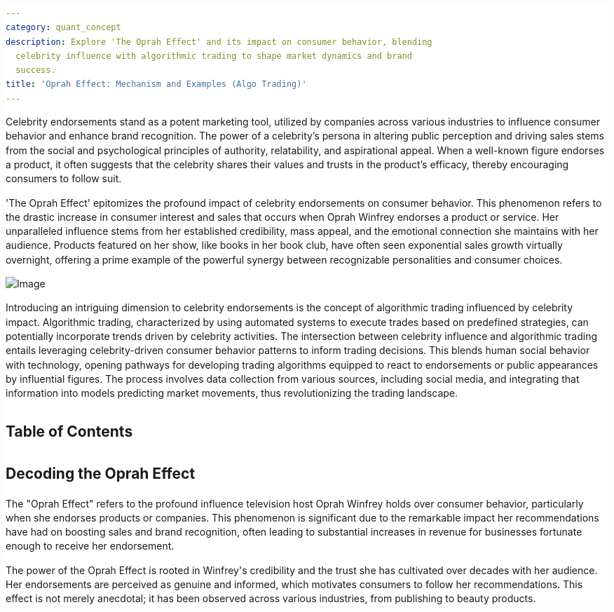 ```yaml
---
category: quant_concept
description: Explore 'The Oprah Effect' and its impact on consumer behavior, blending
  celebrity influence with algorithmic trading to shape market dynamics and brand
  success.
title: 'Oprah Effect: Mechanism and Examples (Algo Trading)'
---
```


Celebrity endorsements stand as a potent marketing tool, utilized by companies across various industries to influence consumer behavior and enhance brand recognition. The power of a celebrity’s persona in altering public perception and driving sales stems from the social and psychological principles of authority, relatability, and aspirational appeal. When a well-known figure endorses a product, it often suggests that the celebrity shares their values and trusts in the product’s efficacy, thereby encouraging consumers to follow suit.

'The Oprah Effect' epitomizes the profound impact of celebrity endorsements on consumer behavior. This phenomenon refers to the drastic increase in consumer interest and sales that occurs when Oprah Winfrey endorses a product or service. Her unparalleled influence stems from her established credibility, mass appeal, and the emotional connection she maintains with her audience. Products featured on her show, like books in her book club, have often seen exponential sales growth virtually overnight, offering a prime example of the powerful synergy between recognizable personalities and consumer choices.

![Image](images/1.png)

Introducing an intriguing dimension to celebrity endorsements is the concept of algorithmic trading influenced by celebrity impact. Algorithmic trading, characterized by using automated systems to execute trades based on predefined strategies, can potentially incorporate trends driven by celebrity activities. The intersection between celebrity influence and algorithmic trading entails leveraging celebrity-driven consumer behavior patterns to inform trading decisions. This blends human social behavior with technology, opening pathways for developing trading algorithms equipped to react to endorsements or public appearances by influential figures. The process involves data collection from various sources, including social media, and integrating that information into models predicting market movements, thus revolutionizing the trading landscape.

## Table of Contents

## Decoding the Oprah Effect

The "Oprah Effect" refers to the profound influence television host Oprah Winfrey holds over consumer behavior, particularly when she endorses products or companies. This phenomenon is significant due to the remarkable impact her recommendations have had on boosting sales and brand recognition, often leading to substantial increases in revenue for businesses fortunate enough to receive her endorsement.

The power of the Oprah Effect is rooted in Winfrey's credibility and the trust she has cultivated over decades with her audience. Her endorsements are perceived as genuine and informed, which motivates consumers to follow her recommendations. This effect is not merely anecdotal; it has been observed across various industries, from publishing to beauty products.

